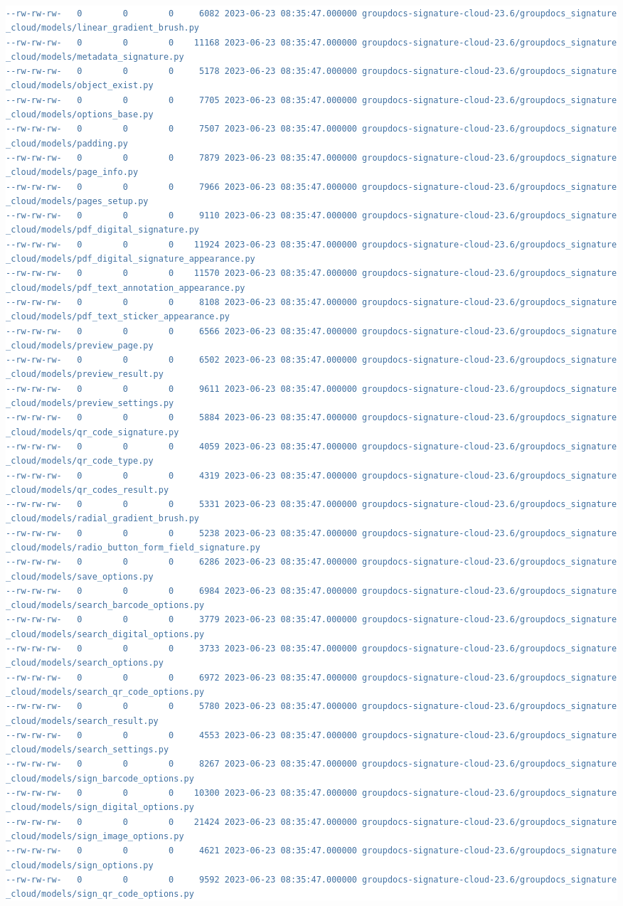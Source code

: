```diff
--rw-rw-rw-   0        0        0     6082 2023-06-23 08:35:47.000000 groupdocs-signature-cloud-23.6/groupdocs_signature_cloud/models/linear_gradient_brush.py
--rw-rw-rw-   0        0        0    11168 2023-06-23 08:35:47.000000 groupdocs-signature-cloud-23.6/groupdocs_signature_cloud/models/metadata_signature.py
--rw-rw-rw-   0        0        0     5178 2023-06-23 08:35:47.000000 groupdocs-signature-cloud-23.6/groupdocs_signature_cloud/models/object_exist.py
--rw-rw-rw-   0        0        0     7705 2023-06-23 08:35:47.000000 groupdocs-signature-cloud-23.6/groupdocs_signature_cloud/models/options_base.py
--rw-rw-rw-   0        0        0     7507 2023-06-23 08:35:47.000000 groupdocs-signature-cloud-23.6/groupdocs_signature_cloud/models/padding.py
--rw-rw-rw-   0        0        0     7879 2023-06-23 08:35:47.000000 groupdocs-signature-cloud-23.6/groupdocs_signature_cloud/models/page_info.py
--rw-rw-rw-   0        0        0     7966 2023-06-23 08:35:47.000000 groupdocs-signature-cloud-23.6/groupdocs_signature_cloud/models/pages_setup.py
--rw-rw-rw-   0        0        0     9110 2023-06-23 08:35:47.000000 groupdocs-signature-cloud-23.6/groupdocs_signature_cloud/models/pdf_digital_signature.py
--rw-rw-rw-   0        0        0    11924 2023-06-23 08:35:47.000000 groupdocs-signature-cloud-23.6/groupdocs_signature_cloud/models/pdf_digital_signature_appearance.py
--rw-rw-rw-   0        0        0    11570 2023-06-23 08:35:47.000000 groupdocs-signature-cloud-23.6/groupdocs_signature_cloud/models/pdf_text_annotation_appearance.py
--rw-rw-rw-   0        0        0     8108 2023-06-23 08:35:47.000000 groupdocs-signature-cloud-23.6/groupdocs_signature_cloud/models/pdf_text_sticker_appearance.py
--rw-rw-rw-   0        0        0     6566 2023-06-23 08:35:47.000000 groupdocs-signature-cloud-23.6/groupdocs_signature_cloud/models/preview_page.py
--rw-rw-rw-   0        0        0     6502 2023-06-23 08:35:47.000000 groupdocs-signature-cloud-23.6/groupdocs_signature_cloud/models/preview_result.py
--rw-rw-rw-   0        0        0     9611 2023-06-23 08:35:47.000000 groupdocs-signature-cloud-23.6/groupdocs_signature_cloud/models/preview_settings.py
--rw-rw-rw-   0        0        0     5884 2023-06-23 08:35:47.000000 groupdocs-signature-cloud-23.6/groupdocs_signature_cloud/models/qr_code_signature.py
--rw-rw-rw-   0        0        0     4059 2023-06-23 08:35:47.000000 groupdocs-signature-cloud-23.6/groupdocs_signature_cloud/models/qr_code_type.py
--rw-rw-rw-   0        0        0     4319 2023-06-23 08:35:47.000000 groupdocs-signature-cloud-23.6/groupdocs_signature_cloud/models/qr_codes_result.py
--rw-rw-rw-   0        0        0     5331 2023-06-23 08:35:47.000000 groupdocs-signature-cloud-23.6/groupdocs_signature_cloud/models/radial_gradient_brush.py
--rw-rw-rw-   0        0        0     5238 2023-06-23 08:35:47.000000 groupdocs-signature-cloud-23.6/groupdocs_signature_cloud/models/radio_button_form_field_signature.py
--rw-rw-rw-   0        0        0     6286 2023-06-23 08:35:47.000000 groupdocs-signature-cloud-23.6/groupdocs_signature_cloud/models/save_options.py
--rw-rw-rw-   0        0        0     6984 2023-06-23 08:35:47.000000 groupdocs-signature-cloud-23.6/groupdocs_signature_cloud/models/search_barcode_options.py
--rw-rw-rw-   0        0        0     3779 2023-06-23 08:35:47.000000 groupdocs-signature-cloud-23.6/groupdocs_signature_cloud/models/search_digital_options.py
--rw-rw-rw-   0        0        0     3733 2023-06-23 08:35:47.000000 groupdocs-signature-cloud-23.6/groupdocs_signature_cloud/models/search_options.py
--rw-rw-rw-   0        0        0     6972 2023-06-23 08:35:47.000000 groupdocs-signature-cloud-23.6/groupdocs_signature_cloud/models/search_qr_code_options.py
--rw-rw-rw-   0        0        0     5780 2023-06-23 08:35:47.000000 groupdocs-signature-cloud-23.6/groupdocs_signature_cloud/models/search_result.py
--rw-rw-rw-   0        0        0     4553 2023-06-23 08:35:47.000000 groupdocs-signature-cloud-23.6/groupdocs_signature_cloud/models/search_settings.py
--rw-rw-rw-   0        0        0     8267 2023-06-23 08:35:47.000000 groupdocs-signature-cloud-23.6/groupdocs_signature_cloud/models/sign_barcode_options.py
--rw-rw-rw-   0        0        0    10300 2023-06-23 08:35:47.000000 groupdocs-signature-cloud-23.6/groupdocs_signature_cloud/models/sign_digital_options.py
--rw-rw-rw-   0        0        0    21424 2023-06-23 08:35:47.000000 groupdocs-signature-cloud-23.6/groupdocs_signature_cloud/models/sign_image_options.py
--rw-rw-rw-   0        0        0     4621 2023-06-23 08:35:47.000000 groupdocs-signature-cloud-23.6/groupdocs_signature_cloud/models/sign_options.py
--rw-rw-rw-   0        0        0     9592 2023-06-23 08:35:47.000000 groupdocs-signature-cloud-23.6/groupdocs_signature_cloud/models/sign_qr_code_options.py
```